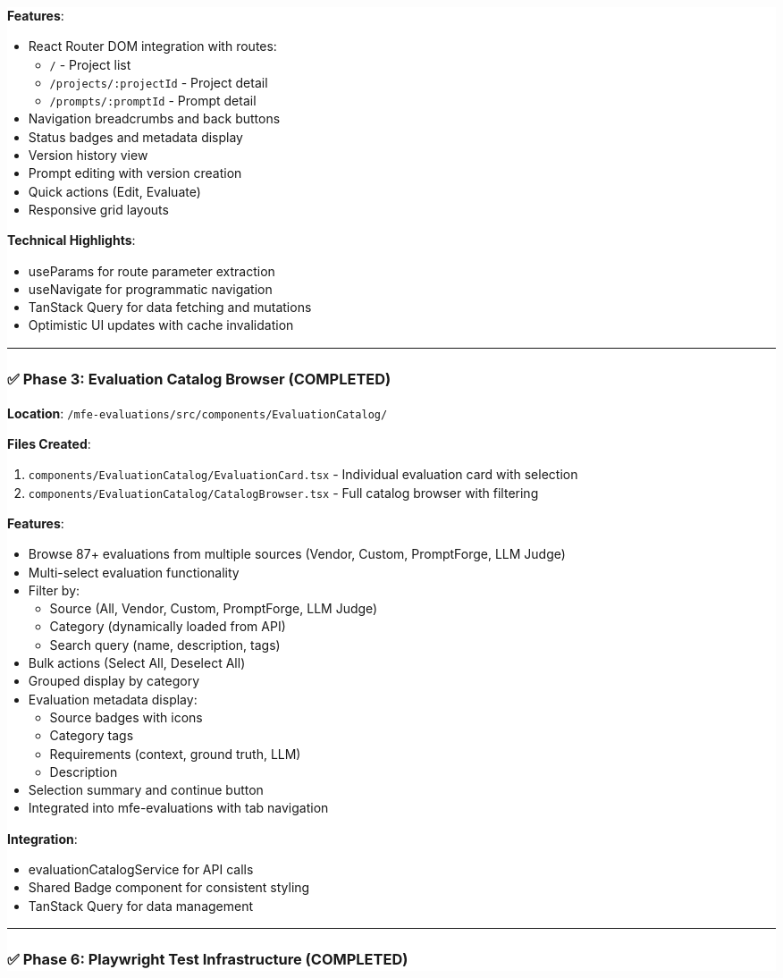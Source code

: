 **Features**:
- React Router DOM integration with routes:
  - `/` - Project list
  - `/projects/:projectId` - Project detail
  - `/prompts/:promptId` - Prompt detail
- Navigation breadcrumbs and back buttons
- Status badges and metadata display
- Version history view
- Prompt editing with version creation
- Quick actions (Edit, Evaluate)
- Responsive grid layouts

**Technical Highlights**:
- useParams for route parameter extraction
- useNavigate for programmatic navigation
- TanStack Query for data fetching and mutations
- Optimistic UI updates with cache invalidation

---

### ✅ Phase 3: Evaluation Catalog Browser (COMPLETED)

**Location**: `/mfe-evaluations/src/components/EvaluationCatalog/`

**Files Created**:
1. `components/EvaluationCatalog/EvaluationCard.tsx` - Individual evaluation card with selection
2. `components/EvaluationCatalog/CatalogBrowser.tsx` - Full catalog browser with filtering

**Features**:
- Browse 87+ evaluations from multiple sources (Vendor, Custom, PromptForge, LLM Judge)
- Multi-select evaluation functionality
- Filter by:
  - Source (All, Vendor, Custom, PromptForge, LLM Judge)
  - Category (dynamically loaded from API)
  - Search query (name, description, tags)
- Bulk actions (Select All, Deselect All)
- Grouped display by category
- Evaluation metadata display:
  - Source badges with icons
  - Category tags
  - Requirements (context, ground truth, LLM)
  - Description
- Selection summary and continue button
- Integrated into mfe-evaluations with tab navigation

**Integration**:
- evaluationCatalogService for API calls
- Shared Badge component for consistent styling
- TanStack Query for data management

---

### ✅ Phase 6: Playwright Test Infrastructure (COMPLETED)
